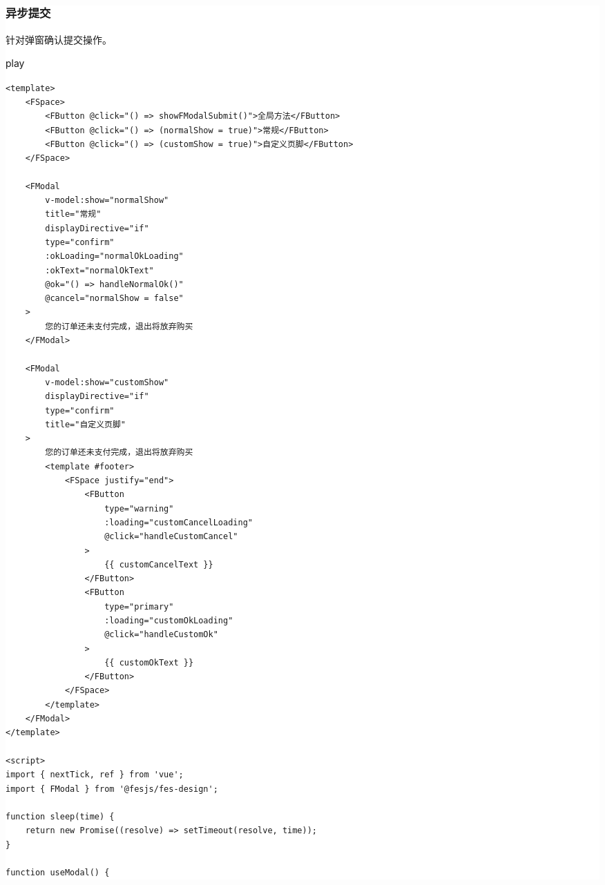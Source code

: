### 异步提交 [​]()

针对弹窗确认提交操作。

play

```
<template>
    <FSpace>
        <FButton @click="() => showFModalSubmit()">全局方法</FButton>
        <FButton @click="() => (normalShow = true)">常规</FButton>
        <FButton @click="() => (customShow = true)">自定义页脚</FButton>
    </FSpace>

    <FModal
        v-model:show="normalShow"
        title="常规"
        displayDirective="if"
        type="confirm"
        :okLoading="normalOkLoading"
        :okText="normalOkText"
        @ok="() => handleNormalOk()"
        @cancel="normalShow = false"
    >
        您的订单还未支付完成，退出将放弃购买
    </FModal>

    <FModal
        v-model:show="customShow"
        displayDirective="if"
        type="confirm"
        title="自定义页脚"
    >
        您的订单还未支付完成，退出将放弃购买
        <template #footer>
            <FSpace justify="end">
                <FButton
                    type="warning"
                    :loading="customCancelLoading"
                    @click="handleCustomCancel"
                >
                    {{ customCancelText }}
                </FButton>
                <FButton
                    type="primary"
                    :loading="customOkLoading"
                    @click="handleCustomOk"
                >
                    {{ customOkText }}
                </FButton>
            </FSpace>
        </template>
    </FModal>
</template>

<script>
import { nextTick, ref } from 'vue';
import { FModal } from '@fesjs/fes-design';

function sleep(time) {
    return new Promise((resolve) => setTimeout(resolve, time));
}

function useModal() {
```